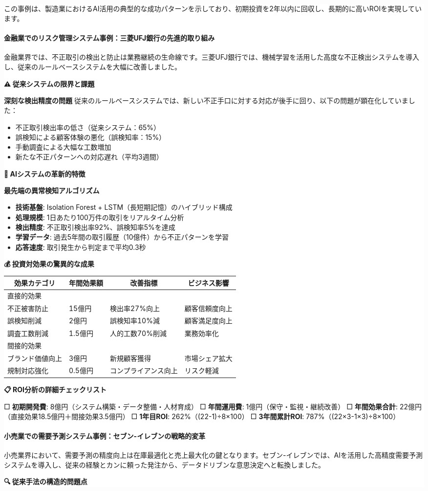 この事例は、製造業におけるAI活用の典型的な成功パターンを示しており、初期投資を2年以内に回収し、長期的に高いROIを実現しています。

#### 金融業でのリスク管理システム事例：三菱UFJ銀行の先進的取り組み

金融業界では、不正取引の検出と防止は業務継続の生命線です。三菱UFJ銀行では、機械学習を活用した高度な不正検出システムを導入し、従来のルールベースシステムを大幅に改善しました。

**⚠️ 従来システムの限界と課題**

**深刻な検出精度の問題**
従来のルールベースシステムでは、新しい不正手口に対する対応が後手に回り、以下の問題が顕在化していました：

- 不正取引検出率の低さ（従来システム：65%）
- 誤検知による顧客体験の悪化（誤検知率：15%）
- 手動調査による大幅な工数増加
- 新たな不正パターンへの対応遅れ（平均3週間）

**🎯 AIシステムの革新的特徴**

**最先端の異常検知アルゴリズム**
- **技術基盤**: Isolation Forest + LSTM（長短期記憶）のハイブリッド構成
- **処理規模**: 1日あたり100万件の取引をリアルタイム分析
- **検出精度**: 不正取引検出率92%、誤検知率5%を達成
- **学習データ**: 過去5年間の取引履歴（10億件）から不正パターンを学習
- **応答速度**: 取引発生から判定まで平均0.3秒

**💰 投資対効果の驚異的な成果**

| 効果カテゴリ | 年間効果額 | 改善指標 | ビジネス影響 |
|-------------|-----------|----------|-------------|
| 直接的効果 |  |  |  |
| 不正被害防止 | 15億円 | 検出率27%向上 | 顧客信頼度向上 |
| 誤検知削減 | 2億円 | 誤検知率10%減 | 顧客満足度向上 |
| 調査工数削減 | 1.5億円 | 人的工数70%削減 | 業務効率化 |
| 間接的効果 |  |  |  |
| ブランド価値向上 | 3億円 | 新規顧客獲得 | 市場シェア拡大 |
| 規制対応強化 | 0.5億円 | コンプライアンス向上 | リスク軽減 |

**📋 ROI分析の詳細チェックリスト**

□ **初期開発費**: 8億円（システム構築・データ整備・人材育成）
□ **年間運用費**: 1億円（保守・監視・継続改善）
□ **年間効果合計**: 22億円（直接効果18.5億円＋間接効果3.5億円）
□ **1年目ROI**: 262%（(22-1)÷8×100）
□ **3年間累計ROI**: 787%（(22×3-1×3)÷8×100）

#### 小売業での需要予測システム事例：セブン-イレブンの戦略的変革

小売業界において、需要予測の精度向上は在庫最適化と売上最大化の鍵となります。セブン-イレブンでは、AIを活用した高精度需要予測システムを導入し、従来の経験とカンに頼った発注から、データドリブンな意思決定へと転換しました。

**🔍 従来手法の構造的問題点**
